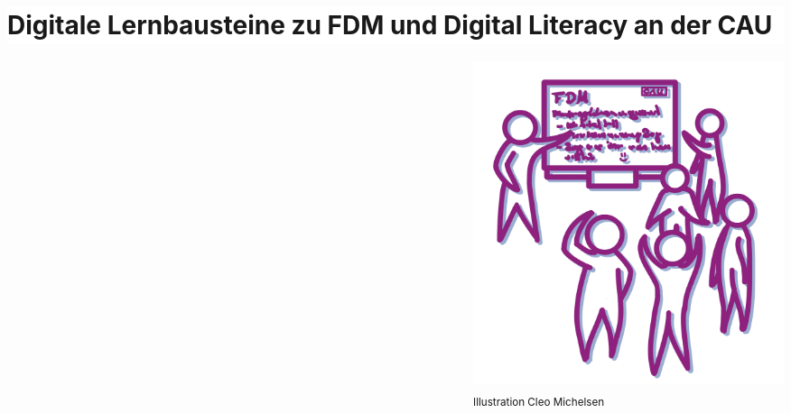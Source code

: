 

# Digitale Lernbausteine zu FDM und Digital Literacy an der CAU

<div style="float:right; width:40%;">
  <img src="images/fdm_lehre.png" alt="FDM in der Lehre">
    <sub style="text-align: right;">Illustration Cleo Michelsen</sub>
</div>
